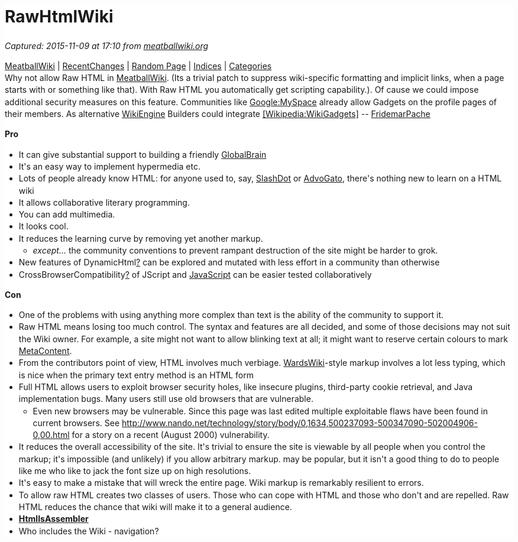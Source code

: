 # RawHtmlWiki

_Captured: 2015-11-09 at 17:10 from [meatballwiki.org](http://meatballwiki.org/wiki/RawHtmlWiki)_

[MeatballWiki](http://meatballwiki.org/wiki/MeatballWiki) | [RecentChanges](http://meatballwiki.org/wiki/RecentChanges) | [Random Page](http://meatballwiki.org/wiki/action=random) | [Indices](http://meatballwiki.org/wiki/IndexingScheme) | [Categories](http://meatballwiki.org/wiki/back=CategoryCategory)  
Why not allow Raw HTML in [MeatballWiki](http://meatballwiki.org/wiki/MeatballWiki). (Its a trivial patch to suppress wiki-specific formatting and implicit links, when a page starts with <HTML> or something like that). With Raw HTML you automatically get scripting capability.). Of cause we could impose additional security measures on this feature. Communities like [Google:MySpace](http://www.google.com/search?q=MySpace) already allow Gadgets on the profile pages of their members. As alternative [WikiEngine](http://meatballwiki.org/wiki/WikiEngine) Builders could integrate [[Wikipedia:WikiGadgets]](http://en.wikipedia.org/wiki/Wikipedia:GADGETS) \-- [FridemarPache](http://meatballwiki.org/wiki/FridemarPache)

**Pro**

  * It can give substantial support to building a friendly [GlobalBrain](http://meatballwiki.org/wiki/GlobalBrain)
  * It's an easy way to implement hypermedia etc. 
  * Lots of people already know HTML: for anyone used to, say, [SlashDot](http://meatballwiki.org/wiki/SlashDot) or [AdvoGato](http://meatballwiki.org/wiki/AdvoGato), there's nothing new to learn on a HTML wiki 
  * It allows collaborative literary programming. 
  * You can add multimedia. 
  * It looks cool. 
  * It reduces the learning curve by removing yet another markup. 
    * _except..._ the community conventions to prevent rampant destruction of the site might be harder to grok. 
  * New features of DynamicHtml[?](http://meatballwiki.org/wiki/action=edit&id=DynamicHtml) can be explored and mutated with less effort in a community than otherwise 
  * CrossBrowserCompatibility[?](http://meatballwiki.org/wiki/action=edit&id=CrossBrowserCompatibility) of JScript and [JavaScript](http://meatballwiki.org/wiki/JavaScript) can be easier tested collaboratively 

**Con**

  * One of the problems with using anything more complex than text is the ability of the community to support it. 
  * Raw HTML means losing too much control. The syntax and features are all decided, and some of those decisions may not suit the Wiki owner. For example, a site might not want to allow blinking text at all; it might want to reserve certain colours to mark [MetaContent](http://meatballwiki.org/wiki/MetaContent). 
  * From the contributors point of view, HTML involves much verbiage. [WardsWiki](http://meatballwiki.org/wiki/WardsWiki)-style markup involves a lot less typing, which is nice when the primary text entry method is an HTML form 
  * Full HTML allows users to exploit browser security holes, like insecure plugins, third-party cookie retrieval, and Java implementation bugs. Many users still use old browsers that are vulnerable. 
    * Even new browsers may be vulnerable. Since this page was last edited multiple exploitable flaws have been found in current browsers. See <http://www.nando.net/technology/story/body/0,1634,500237093-500347090-502004906-0,00.html> for a story on a recent (August 2000) vulnerability. 
  * It reduces the overall accessibility of the site. It's trivial to ensure the site is viewable by all people when you control the markup; it's impossible (and unlikely) if you allow arbitrary markup. <FONT SIZE=2></FONT> may be popular, but it isn't a good thing to do to people like me who like to jack the font size up on high resolutions. 
  * It's easy to make a mistake that will wreck the entire page. Wiki markup is remarkably resilient to errors. 
  * To allow raw HTML creates two classes of users. Those who can cope with HTML and those who don't and are repelled. Raw HTML reduces the chance that wiki will make it to a general audience. 
  * **[HtmlIsAssembler](http://meatballwiki.org/wiki/HtmlIsAssembler)**
  * Who includes the Wiki - navigation? 
